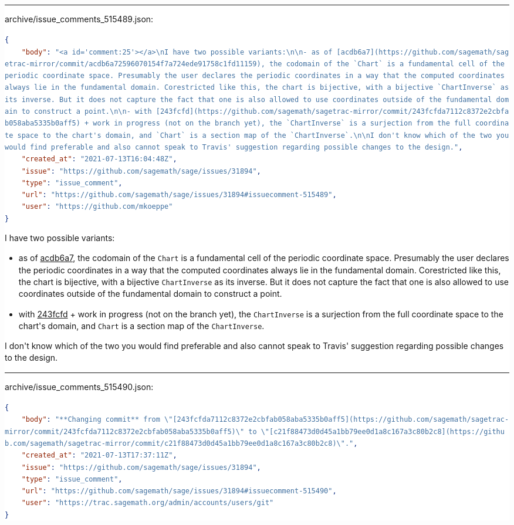 

---

archive/issue_comments_515489.json:
```json
{
    "body": "<a id='comment:25'></a>\nI have two possible variants:\n\n- as of [acdb6a7](https://github.com/sagemath/sagetrac-mirror/commit/acdb6a72596070154f7a724ede91758c1fd11159), the codomain of the `Chart` is a fundamental cell of the periodic coordinate space. Presumably the user declares the periodic coordinates in a way that the computed coordinates always lie in the fundamental domain. Corestricted like this, the chart is bijective, with a bijective `ChartInverse` as its inverse. But it does not capture the fact that one is also allowed to use coordinates outside of the fundamental domain to construct a point.\n\n- with [243fcfd](https://github.com/sagemath/sagetrac-mirror/commit/243fcfda7112c8372e2cbfab058aba5335b0aff5) + work in progress (not on the branch yet), the `ChartInverse` is a surjection from the full coordinate space to the chart's domain, and `Chart` is a section map of the `ChartInverse`.\n\nI don't know which of the two you would find preferable and also cannot speak to Travis' suggestion regarding possible changes to the design.",
    "created_at": "2021-07-13T16:04:48Z",
    "issue": "https://github.com/sagemath/sage/issues/31894",
    "type": "issue_comment",
    "url": "https://github.com/sagemath/sage/issues/31894#issuecomment-515489",
    "user": "https://github.com/mkoeppe"
}
```

<a id='comment:25'></a>
I have two possible variants:

- as of [acdb6a7](https://github.com/sagemath/sagetrac-mirror/commit/acdb6a72596070154f7a724ede91758c1fd11159), the codomain of the `Chart` is a fundamental cell of the periodic coordinate space. Presumably the user declares the periodic coordinates in a way that the computed coordinates always lie in the fundamental domain. Corestricted like this, the chart is bijective, with a bijective `ChartInverse` as its inverse. But it does not capture the fact that one is also allowed to use coordinates outside of the fundamental domain to construct a point.

- with [243fcfd](https://github.com/sagemath/sagetrac-mirror/commit/243fcfda7112c8372e2cbfab058aba5335b0aff5) + work in progress (not on the branch yet), the `ChartInverse` is a surjection from the full coordinate space to the chart's domain, and `Chart` is a section map of the `ChartInverse`.

I don't know which of the two you would find preferable and also cannot speak to Travis' suggestion regarding possible changes to the design.



---

archive/issue_comments_515490.json:
```json
{
    "body": "**Changing commit** from \"[243fcfda7112c8372e2cbfab058aba5335b0aff5](https://github.com/sagemath/sagetrac-mirror/commit/243fcfda7112c8372e2cbfab058aba5335b0aff5)\" to \"[c21f88473d0d45a1bb79ee0d1a8c167a3c80b2c8](https://github.com/sagemath/sagetrac-mirror/commit/c21f88473d0d45a1bb79ee0d1a8c167a3c80b2c8)\".",
    "created_at": "2021-07-13T17:37:11Z",
    "issue": "https://github.com/sagemath/sage/issues/31894",
    "type": "issue_comment",
    "url": "https://github.com/sagemath/sage/issues/31894#issuecomment-515490",
    "user": "https://trac.sagemath.org/admin/accounts/users/git"
}
```

